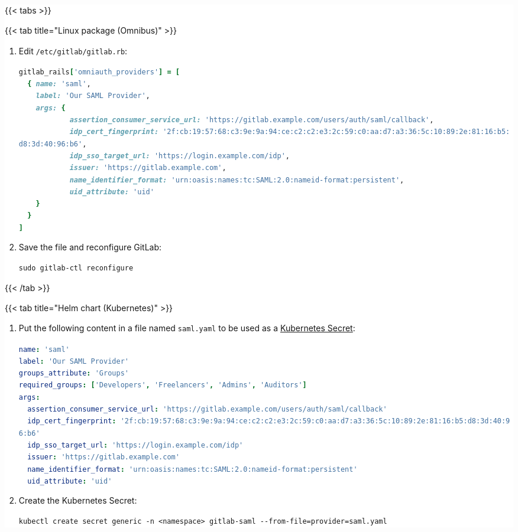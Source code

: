 {{< tabs >}}

{{< tab title="Linux package (Omnibus)" >}}

1. Edit `/etc/gitlab/gitlab.rb`:

   ```ruby
   gitlab_rails['omniauth_providers'] = [
     { name: 'saml',
       label: 'Our SAML Provider',
       args: {
               assertion_consumer_service_url: 'https://gitlab.example.com/users/auth/saml/callback',
               idp_cert_fingerprint: '2f:cb:19:57:68:c3:9e:9a:94:ce:c2:c2:e3:2c:59:c0:aa:d7:a3:36:5c:10:89:2e:81:16:b5:d8:3d:40:96:b6',
               idp_sso_target_url: 'https://login.example.com/idp',
               issuer: 'https://gitlab.example.com',
               name_identifier_format: 'urn:oasis:names:tc:SAML:2.0:nameid-format:persistent',
               uid_attribute: 'uid'
       }
     }
   ]
   ```

1. Save the file and reconfigure GitLab:

   ```shell
   sudo gitlab-ctl reconfigure
   ```

{{< /tab >}}

{{< tab title="Helm chart (Kubernetes)" >}}

1. Put the following content in a file named `saml.yaml` to be used as a
   [Kubernetes Secret](https://docs.gitlab.com/charts/charts/globals.html#providers):

   ```yaml
   name: 'saml'
   label: 'Our SAML Provider'
   groups_attribute: 'Groups'
   required_groups: ['Developers', 'Freelancers', 'Admins', 'Auditors']
   args:
     assertion_consumer_service_url: 'https://gitlab.example.com/users/auth/saml/callback'
     idp_cert_fingerprint: '2f:cb:19:57:68:c3:9e:9a:94:ce:c2:c2:e3:2c:59:c0:aa:d7:a3:36:5c:10:89:2e:81:16:b5:d8:3d:40:96:b6'
     idp_sso_target_url: 'https://login.example.com/idp'
     issuer: 'https://gitlab.example.com'
     name_identifier_format: 'urn:oasis:names:tc:SAML:2.0:nameid-format:persistent'
     uid_attribute: 'uid'
   ```

1. Create the Kubernetes Secret:

   ```shell
   kubectl create secret generic -n <namespace> gitlab-saml --from-file=provider=saml.yaml
   ```
